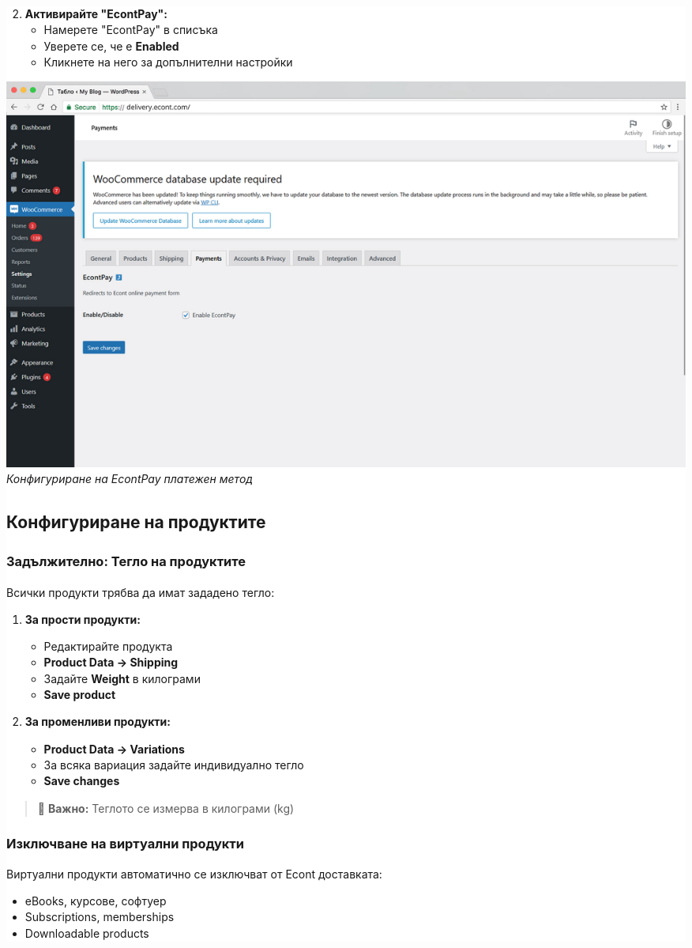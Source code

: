 2. **Активирайте "EcontPay":**
   - Намерете "EcontPay" в списъка
   - Уверете се, че е **Enabled**
   - Кликнете на него за допълнителни настройки

![EcontPay Configuration](https://raw.githubusercontent.com/econt/econt-woo-opc-plugin/main/extracted_images/screenshot_1_12.png)
*Конфигуриране на EcontPay платежен метод*


## Конфигуриране на продуктите

### Задължително: Тегло на продуктите
Всички продукти трябва да имат зададено тегло:

1. **За прости продукти:**
   - Редактирайте продукта
   - **Product Data → Shipping**
   - Задайте **Weight** в килограми
   - **Save product**

2. **За променливи продукти:**
   - **Product Data → Variations**
   - За всяка вариация задайте индивидуално тегло
   - **Save changes**

> 📏 **Важно:** Теглото се измерва в килограми (kg)

### Изключване на виртуални продукти
Виртуални продукти автоматично се изключват от Econt доставката:
- eBooks, курсове, софтуер
- Subscriptions, memberships
- Downloadable products

